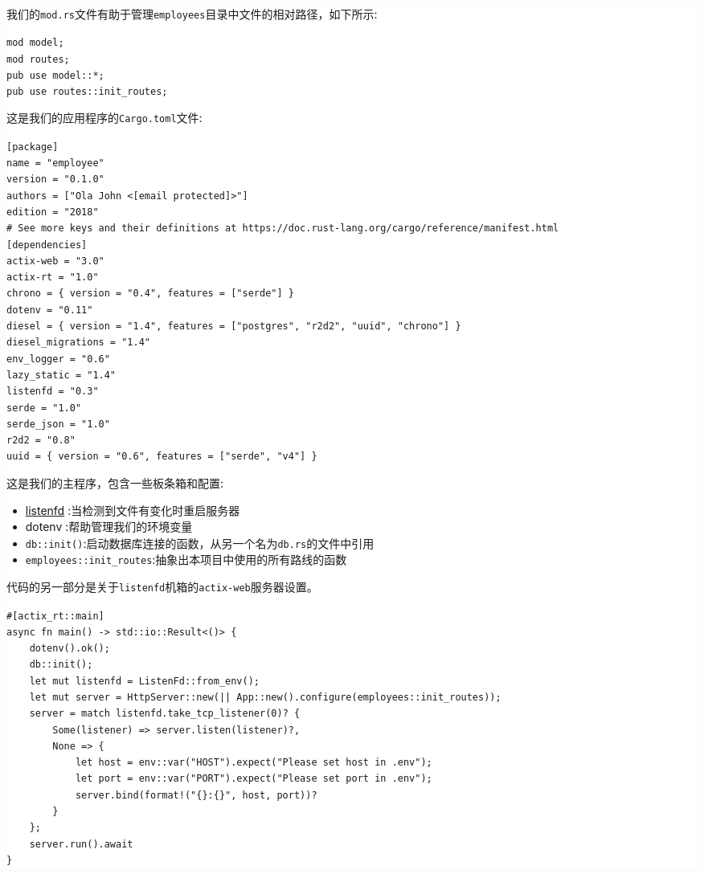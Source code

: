 我们的`mod.rs`文件有助于管理`employees`目录中文件的相对路径，如下所示:

```
mod model;
mod routes;
pub use model::*;
pub use routes::init_routes;

```

这是我们的应用程序的`Cargo.toml`文件:

```
[package]
name = "employee"
version = "0.1.0"
authors = ["Ola John <[email protected]>"]
edition = "2018"
# See more keys and their definitions at https://doc.rust-lang.org/cargo/reference/manifest.html
[dependencies]
actix-web = "3.0"
actix-rt = "1.0"
chrono = { version = "0.4", features = ["serde"] }
dotenv = "0.11"
diesel = { version = "1.4", features = ["postgres", "r2d2", "uuid", "chrono"] }
diesel_migrations = "1.4"
env_logger = "0.6"
lazy_static = "1.4"
listenfd = "0.3"
serde = "1.0"
serde_json = "1.0"
r2d2 = "0.8"
uuid = { version = "0.6", features = ["serde", "v4"] }

```

这是我们的主程序，包含一些板条箱和配置:

*   [listenfd](https://crates.io/crates/listenfd) :当检测到文件有变化时重启服务器
*   dotenv :帮助管理我们的环境变量
*   `db::init()`:启动数据库连接的函数，从另一个名为`db.rs`的文件中引用
*   `employees::init_routes`:抽象出本项目中使用的所有路线的函数

代码的另一部分是关于`listenfd`机箱的`actix-web`服务器设置。

```
#[actix_rt::main]
async fn main() -> std::io::Result<()> {
    dotenv().ok();
    db::init();
    let mut listenfd = ListenFd::from_env();
    let mut server = HttpServer::new(|| App::new().configure(employees::init_routes));
    server = match listenfd.take_tcp_listener(0)? {
        Some(listener) => server.listen(listener)?,
        None => {
            let host = env::var("HOST").expect("Please set host in .env");
            let port = env::var("PORT").expect("Please set port in .env");
            server.bind(format!("{}:{}", host, port))?
        }
    };
    server.run().await
}

```
